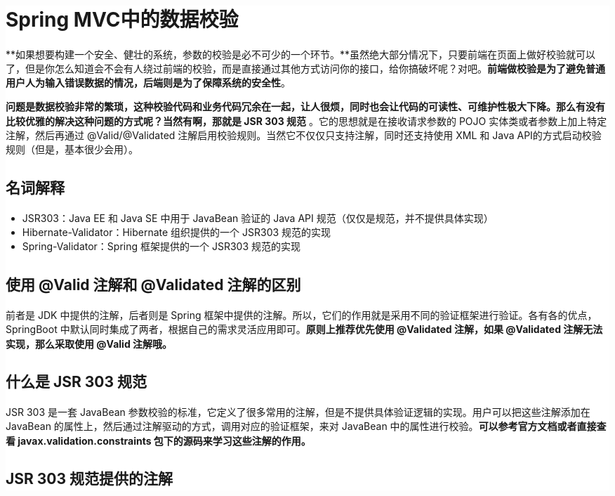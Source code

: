 # Spring MVC中的数据校验

**如果想要构建一个安全、健壮的系统，参数的校验是必不可少的一个环节。**虽然绝大部分情况下，只要前端在页面上做好校验就可以了，但是你怎么知道会不会有人绕过前端的校验，而是直接通过其他方式访问你的接口，给你搞破坏呢？对吧。**前端做校验是为了避免普通用户人为输入错误数据的情况，后端则是为了保障系统的安全性**。

**问题是数据校验非常的繁琐，这种校验代码和业务代码冗余在一起，让人很烦，同时也会让代码的可读性、可维护性极大下降。那么有没有比较优雅的解决这种问题的方式呢？当然有啊，那就是 JSR 303 规范** 。它的思想就是在接收请求参数的 POJO 实体类或者参数上加上特定注解，然后再通过 @Valid/@Validated 注解启用校验规则。当然它不仅仅只支持注解，同时还支持使用 XML 和 Java API的方式启动校验规则（但是，基本很少会用）。

## 名词解释

- JSR303：Java EE 和 Java SE 中用于 JavaBean 验证的 Java API 规范（仅仅是规范，并不提供具体实现）
- Hibernate-Validator：Hibernate 组织提供的一个 JSR303 规范的实现
- Spring-Validator：Spring 框架提供的一个 JSR303 规范的实现

## 使用 @Valid 注解和 @Validated 注解的区别

前者是 JDK 中提供的注解，后者则是 Spring 框架中提供的注解。所以，它们的作用就是采用不同的验证框架进行验证。各有各的优点，SpringBoot 中默认同时集成了两者，根据自己的需求灵活应用即可。**原则上推荐优先使用 @Validated 注解，如果 @Validated 注解无法实现，那么采取使用 @Valid 注解哦。**

## 什么是 JSR 303 规范

JSR 303 是一套 JavaBean 参数校验的标准，它定义了很多常用的注解，但是不提供具体验证逻辑的实现。用户可以把这些注解添加在 JavaBean 的属性上，然后通过注解驱动的方式，调用对应的验证框架，来对 JavaBean 中的属性进行校验。**可以参考官方文档或者直接查看 javax.validation.constraints 包下的源码来学习这些注解的作用。**

## JSR 303 规范提供的注解
